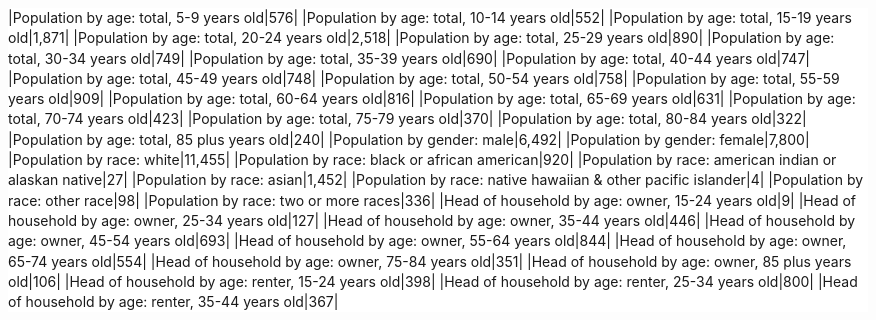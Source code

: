 |Population by age: total, 5-9 years old|576|
|Population by age: total, 10-14 years old|552|
|Population by age: total, 15-19 years old|1,871|
|Population by age: total, 20-24 years old|2,518|
|Population by age: total, 25-29 years old|890|
|Population by age: total, 30-34 years old|749|
|Population by age: total, 35-39 years old|690|
|Population by age: total, 40-44 years old|747|
|Population by age: total, 45-49 years old|748|
|Population by age: total, 50-54 years old|758|
|Population by age: total, 55-59 years old|909|
|Population by age: total, 60-64 years old|816|
|Population by age: total, 65-69 years old|631|
|Population by age: total, 70-74 years old|423|
|Population by age: total, 75-79 years old|370|
|Population by age: total, 80-84 years old|322|
|Population by age: total, 85 plus years old|240|
|Population by gender: male|6,492|
|Population by gender: female|7,800|
|Population by race: white|11,455|
|Population by race: black or african american|920|
|Population by race: american indian or alaskan native|27|
|Population by race: asian|1,452|
|Population by race: native hawaiian & other pacific islander|4|
|Population by race: other race|98|
|Population by race: two or more races|336|
|Head of household by age: owner, 15-24 years old|9|
|Head of household by age: owner, 25-34 years old|127|
|Head of household by age: owner, 35-44 years old|446|
|Head of household by age: owner, 45-54 years old|693|
|Head of household by age: owner, 55-64 years old|844|
|Head of household by age: owner, 65-74 years old|554|
|Head of household by age: owner, 75-84 years old|351|
|Head of household by age: owner, 85 plus years old|106|
|Head of household by age: renter, 15-24 years old|398|
|Head of household by age: renter, 25-34 years old|800|
|Head of household by age: renter, 35-44 years old|367|